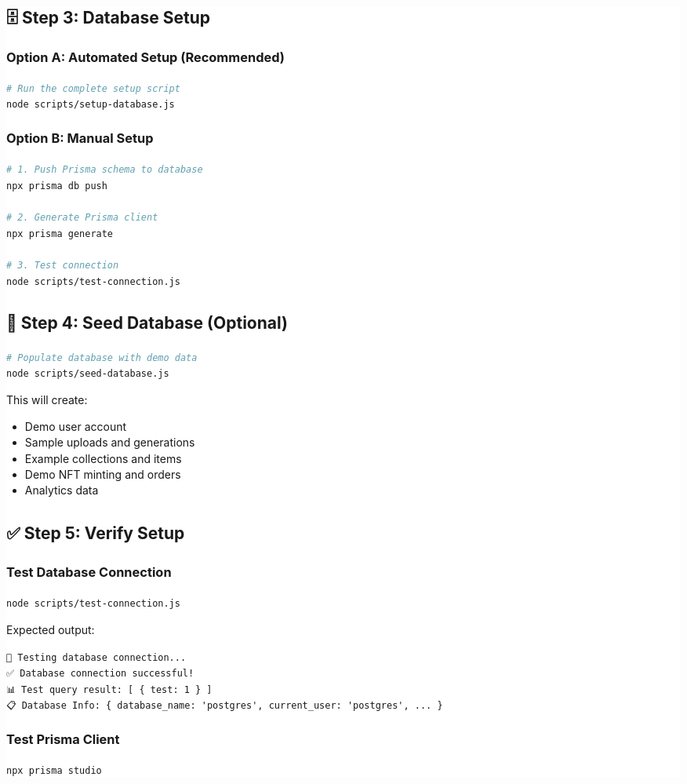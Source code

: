 ## 🗄️ Step 3: Database Setup

### Option A: Automated Setup (Recommended)
```bash
# Run the complete setup script
node scripts/setup-database.js
```

### Option B: Manual Setup
```bash
# 1. Push Prisma schema to database
npx prisma db push

# 2. Generate Prisma client
npx prisma generate

# 3. Test connection
node scripts/test-connection.js
```

## 🌱 Step 4: Seed Database (Optional)

```bash
# Populate database with demo data
node scripts/seed-database.js
```

This will create:
- Demo user account
- Sample uploads and generations
- Example collections and items
- Demo NFT minting and orders
- Analytics data

## ✅ Step 5: Verify Setup

### Test Database Connection
```bash
node scripts/test-connection.js
```

Expected output:
```
🔄 Testing database connection...
✅ Database connection successful!
📊 Test query result: [ { test: 1 } ]
📋 Database Info: { database_name: 'postgres', current_user: 'postgres', ... }
```

### Test Prisma Client
```bash
npx prisma studio
```
